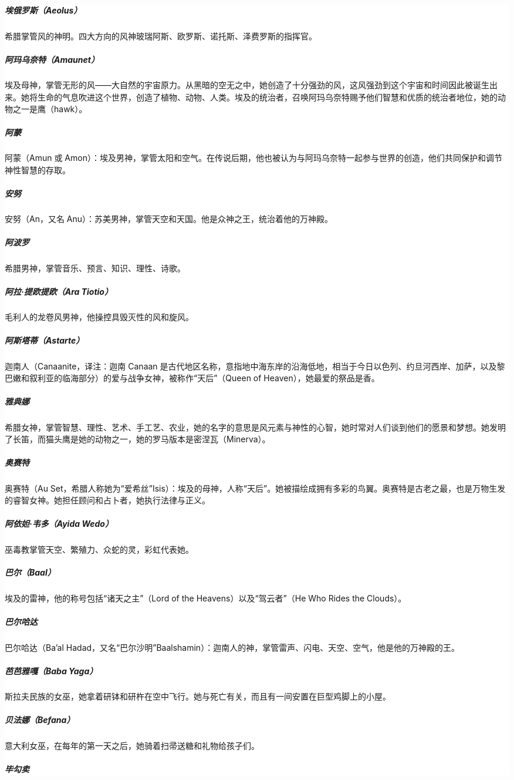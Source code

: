##### 埃俄罗斯（Aeolus）

希腊掌管风的神明。四大方向的风神玻瑞阿斯、欧罗斯、诺托斯、泽费罗斯的指挥官。

##### 阿玛乌奈特（Amaunet）

埃及母神，掌管无形的风——大自然的宇宙原力。从黑暗的空无之中，她创造了十分强劲的风，这风强劲到这个宇宙和时间因此被诞生出来。她将生命的气息吹进这个世界，创造了植物、动物、人类。埃及的统治者，召唤阿玛乌奈特赐予他们智慧和优质的统治者地位，她的动物之一是鹰（hawk）。

##### 阿蒙

阿蒙（Amun 或 Amon）：埃及男神，掌管太阳和空气。在传说后期，他也被认为与阿玛乌奈特一起参与世界的创造，他们共同保护和调节神性智慧的存取。

##### 安努

安努（An，又名 Anu）：苏美男神，掌管天空和天国。他是众神之王，统治着他的万神殿。

##### 阿波罗

希腊男神，掌管音乐、预言、知识、理性、诗歌。

##### 阿拉·提欧提欧（Ara Tiotio）

毛利人的龙卷风男神，他操控具毁灭性的风和旋风。

##### 阿斯塔蒂（Astarte）

迦南人（Canaanite，译注：迦南 Canaan 是古代地区名称，意指地中海东岸的沿海低地，相当于今日以色列、约旦河西岸、加萨，以及黎巴嫩和叙利亚的临海部分）的爱与战争女神，被称作“天后”（Queen of Heaven），她最爱的祭品是香。

##### 雅典娜

希腊女神，掌管智慧、理性、艺术、手工艺、农业，她的名字的意思是风元素与神性的心智，她时常对人们谈到他们的愿景和梦想。她发明了长笛，而猫头鹰是她的动物之一，她的罗马版本是密涅瓦（Minerva）。

##### 奥赛特

奥赛特（Au Set，希腊人称她为“爱希丝”Isis）：埃及的母神，人称“天后”。她被描绘成拥有多彩的鸟翼。奥赛特是古老之最，也是万物生发的睿智女神。她担任顾问和占卜者，她执行法律与正义。

##### 阿依妲·韦多（Ayida Wedo）

巫毒教掌管天空、繁殖力、众蛇的灵，彩虹代表她。

##### 巴尔（Baal）

埃及的雷神，他的称号包括“诸天之主”（Lord of the Heavens）以及“驾云者”（He Who Rides the Clouds）。

##### 巴尔哈达

巴尔哈达（Ba’al Hadad，又名“巴尔沙明”Baalshamin）：迦南人的神，掌管雷声、闪电、天空、空气，他是他的万神殿的王。

##### 芭芭雅嘎（Baba Yaga）

斯拉夫民族的女巫，她拿着研钵和研杵在空中飞行。她与死亡有关，而且有一间安置在巨型鸡脚上的小屋。

##### 贝法娜（Befana）

意大利女巫，在每年的第一天之后，她骑着扫帚送糖和礼物给孩子们。

##### 毕勾卖
